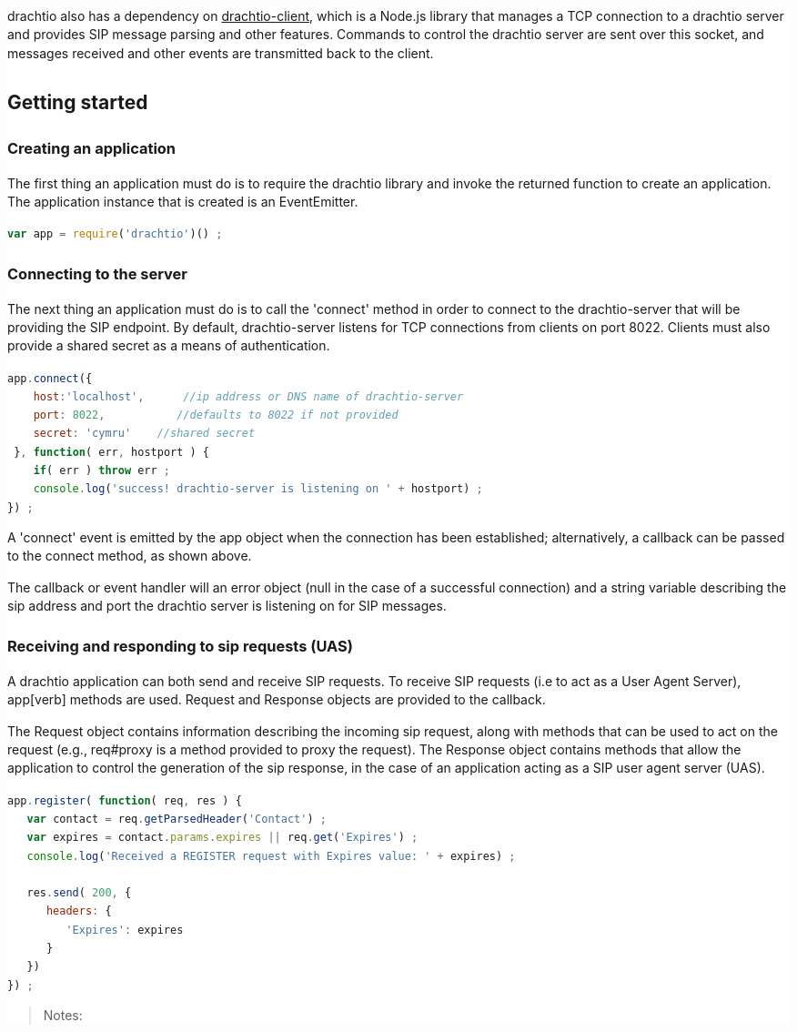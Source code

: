 drachtio also has a dependency on [drachtio-client](https://github.com/davehorton/drachtio-client), which is a Node.js library that manages a TCP connection to a drachtio server and provides SIP message parsing and other features.  Commands to control the drachtio server are sent over this socket, and messages received and other events are transmitted back to the client. 

## Getting started
### Creating an application
The first thing an application must do is to require the drachtio library and invoke the returned function to create an application.  The application instance that is created is an EventEmitter.
```js
var app = require('drachtio')() ;
```
### Connecting to the server
The next thing an application must do is to call the 'connect' method in order to connect to the drachtio-server that will be providing the SIP endpoint. By default, 
drachtio-server listens for TCP connections from clients on port 8022.  Clients must also provide a shared secret as a means of authentication.  
```js
app.connect({
    host:'localhost',      //ip address or DNS name of drachtio-server
    port: 8022,           //defaults to 8022 if not provided
    secret: 'cymru'    //shared secret
 }, function( err, hostport ) {
    if( err ) throw err ;
    console.log('success! drachtio-server is listening on ' + hostport) ;
}) ;
```

A 'connect' event is emitted by the app object when the connection has been established; alternatively, a callback can be passed to the connect method, as shown above.  

The callback or event handler will an error object (null in the case of a successful connection) and a string variable describing the sip address and port the drachtio server is listening on for SIP messages.

### Receiving and responding to sip requests (UAS)
A drachtio application can both send and receive SIP requests.  To receive SIP requests (i.e to act as a User Agent Server), app[verb] methods are used.  Request and Response objects are provided to the callback. 

The Request object contains information describing the incoming sip request, along with methods that can be used to act on the request (e.g., req#proxy is a method provided to proxy the request).  The Response object contains methods that allow the application to control the generation of the sip response, in the case of an application acting as a SIP user agent server (UAS). 

```js
app.register( function( req, res ) {
   var contact = req.getParsedHeader('Contact') ;
   var expires = contact.params.expires || req.get('Expires') ;
   console.log('Received a REGISTER request with Expires value: ' + expires) ;

   res.send( 200, {
      headers: {
         'Expires': expires
      }
   })
}) ;
```
> Notes:

